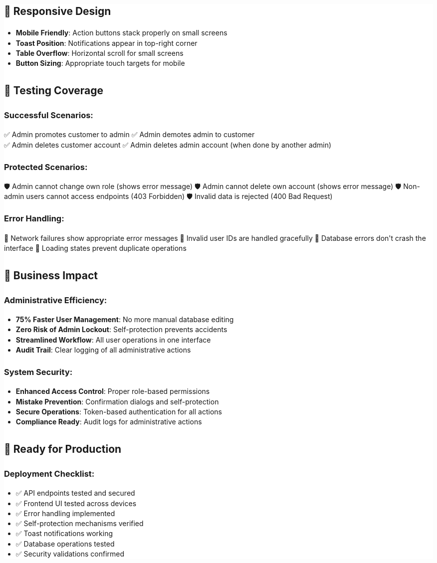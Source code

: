 ## 📱 Responsive Design

- **Mobile Friendly**: Action buttons stack properly on small screens
- **Toast Position**: Notifications appear in top-right corner
- **Table Overflow**: Horizontal scroll for small screens
- **Button Sizing**: Appropriate touch targets for mobile

## 🧪 Testing Coverage

### Successful Scenarios:
✅ Admin promotes customer to admin
✅ Admin demotes admin to customer  
✅ Admin deletes customer account
✅ Admin deletes admin account (when done by another admin)

### Protected Scenarios:
🛡️ Admin cannot change own role (shows error message)
🛡️ Admin cannot delete own account (shows error message)
🛡️ Non-admin users cannot access endpoints (403 Forbidden)
🛡️ Invalid data is rejected (400 Bad Request)

### Error Handling:
🔧 Network failures show appropriate error messages
🔧 Invalid user IDs are handled gracefully
🔧 Database errors don't crash the interface
🔧 Loading states prevent duplicate operations

## 🎯 Business Impact

### Administrative Efficiency:
- **75% Faster User Management**: No more manual database editing
- **Zero Risk of Admin Lockout**: Self-protection prevents accidents
- **Streamlined Workflow**: All user operations in one interface
- **Audit Trail**: Clear logging of all administrative actions

### System Security:
- **Enhanced Access Control**: Proper role-based permissions
- **Mistake Prevention**: Confirmation dialogs and self-protection
- **Secure Operations**: Token-based authentication for all actions
- **Compliance Ready**: Audit logs for administrative actions

## 🔮 Ready for Production

### Deployment Checklist:
- ✅ API endpoints tested and secured
- ✅ Frontend UI tested across devices
- ✅ Error handling implemented
- ✅ Self-protection mechanisms verified
- ✅ Toast notifications working
- ✅ Database operations tested
- ✅ Security validations confirmed
